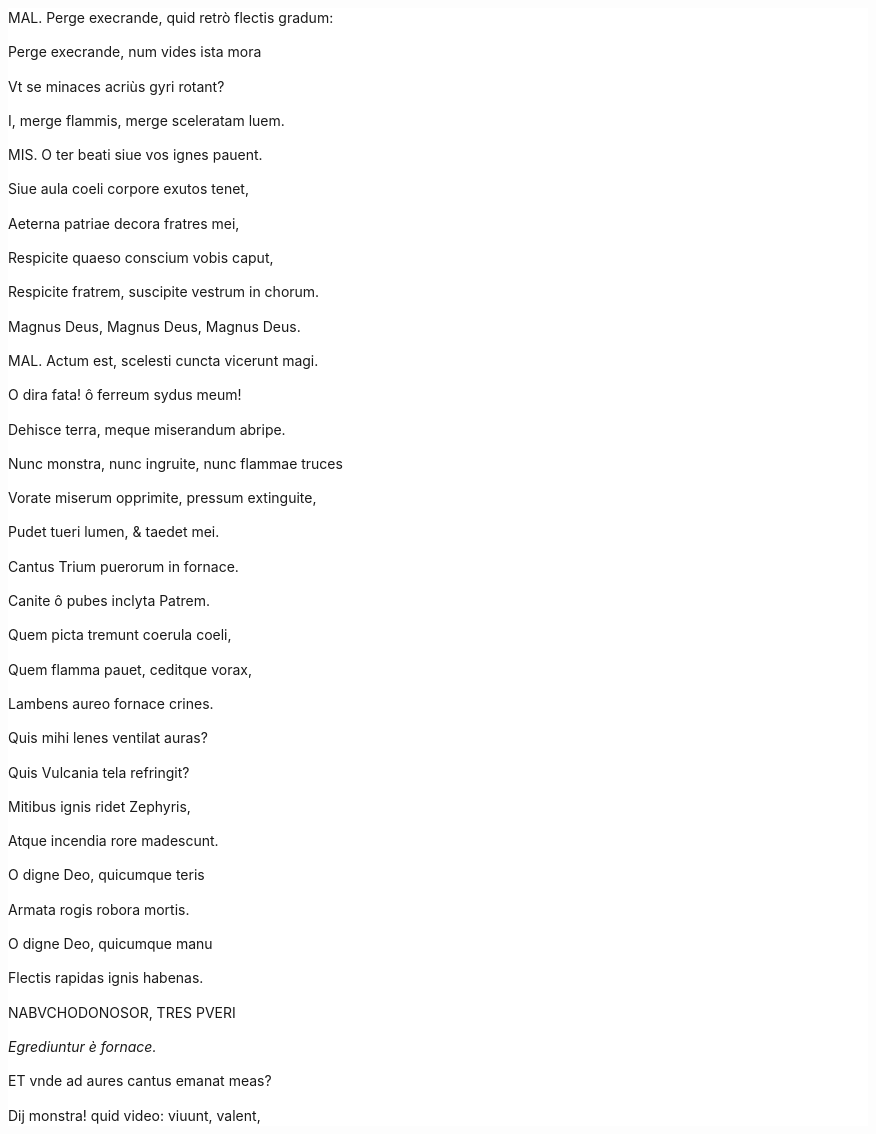 MAL. Perge execrande, quid retrò flectis gradum:

Perge execrande, num vides ista mora

Vt se minaces acriùs gyri rotant?

I, merge flammis, merge sceleratam luem.

MIS. O ter beati siue vos ignes pauent.

Siue aula coeli corpore exutos tenet,

Aeterna patriae decora fratres mei,

Respicite quaeso conscium vobis caput,

Respicite fratrem, suscipite vestrum in chorum.

Magnus Deus, Magnus Deus, Magnus Deus.

MAL. Actum est, scelesti cuncta vicerunt magi.

O dira fata! ô ferreum sydus meum!

Dehisce terra, meque miserandum abripe.

Nunc monstra, nunc ingruite, nunc flammae truces

Vorate miserum opprimite, pressum extinguite,

Pudet tueri lumen, & taedet mei.

Cantus Trium puerorum in fornace.

Canite ô pubes inclyta Patrem.

Quem picta tremunt coerula coeli,

Quem flamma pauet, ceditque vorax,

Lambens aureo fornace crines.

Quis mihi lenes ventilat auras?

Quis Vulcania tela refringit?

Mitibus ignis ridet Zephyris,

Atque incendia rore madescunt.

O digne Deo, quicumque teris

Armata rogis robora mortis.

O digne Deo, quicumque manu

Flectis rapidas ignis habenas.

NABVCHODONOSOR, TRES PVERI

*Egrediuntur è fornace.*

ET vnde ad aures cantus emanat meas?

Dij monstra! quid video: viuunt, valent,
